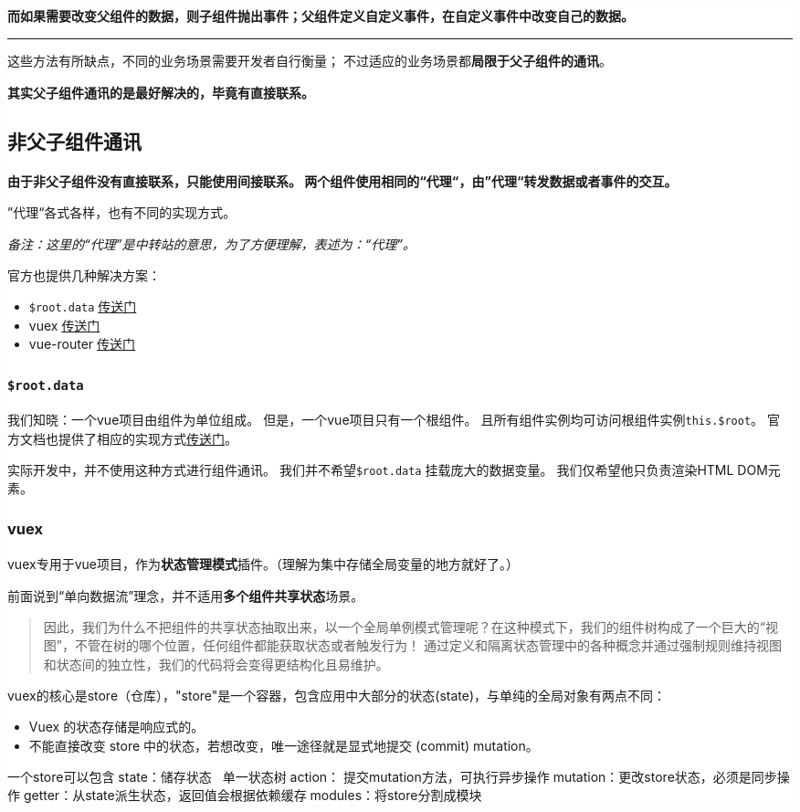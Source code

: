 **而如果需要改变父组件的数据，则子组件抛出事件；父组件定义自定义事件，在自定义事件中改变自己的数据。**

* * *

这些方法有所缺点，不同的业务场景需要开发者自行衡量；
不过适应的业务场景都**局限于父子组件的通讯**。

**其实父子组件通讯的是最好解决的，毕竟有直接联系。**

## 非父子组件通讯

**由于非父子组件没有直接联系，只能使用间接联系。
两个组件使用相同的“代理“，由”代理“转发数据或者事件的交互。**

”代理“各式各样，也有不同的实现方式。

*备注：这里的“代理”是中转站的意思，为了方便理解，表述为：“代理”。*

官方也提供几种解决方案：

* `$root.data` [传送门](https://cn.vuejs.org/v2/guide/state-management.html#%E7%AE%80%E5%8D%95%E7%8A%B6%E6%80%81%E7%AE%A1%E7%90%86%E8%B5%B7%E6%AD%A5%E4%BD%BF%E7%94%A8)
* vuex [传送门](https://vuex.vuejs.org/zh/)
* vue-router [传送门](https://router.vuejs.org/zh/)

### `$root.data`

我们知晓：一个vue项目由组件为单位组成。
但是，一个vue项目只有一个根组件。
且所有组件实例均可访问根组件实例`this.$root`。
官方文档也提供了相应的实现方式[传送门](https://cn.vuejs.org/v2/guide/state-management.html#%E7%AE%80%E5%8D%95%E7%8A%B6%E6%80%81%E7%AE%A1%E7%90%86%E8%B5%B7%E6%AD%A5%E4%BD%BF%E7%94%A8)。

实际开发中，并不使用这种方式进行组件通讯。
我们并不希望`$root.data` 挂载庞大的数据变量。
我们仅希望他只负责渲染HTML DOM元素。

### vuex

vuex专用于vue项目，作为**状态管理模式**插件。（理解为集中存储全局变量的地方就好了。）

前面说到“单向数据流”理念，并不适用**多个组件共享状态**场景。

> 因此，我们为什么不把组件的共享状态抽取出来，以一个全局单例模式管理呢？在这种模式下，我们的组件树构成了一个巨大的“视图”，不管在树的哪个位置，任何组件都能获取状态或者触发行为！
> 通过定义和隔离状态管理中的各种概念并通过强制规则维持视图和状态间的独立性，我们的代码将会变得更结构化且易维护。


vuex的核心是store（仓库），"store"是一个容器，包含应用中大部分的状态(state)，与单纯的全局对象有两点不同：
* Vuex 的状态存储是响应式的。
* 不能直接改变 store 中的状态，若想改变，唯一途径就是显式地提交 (commit) mutation。


一个store可以包含
state：储存状态   单一状态树
action： 提交mutation方法，可执行异步操作
mutation：更改store状态，必须是同步操作
getter：从state派生状态，返回值会根据依赖缓存
modules：将store分割成模块
